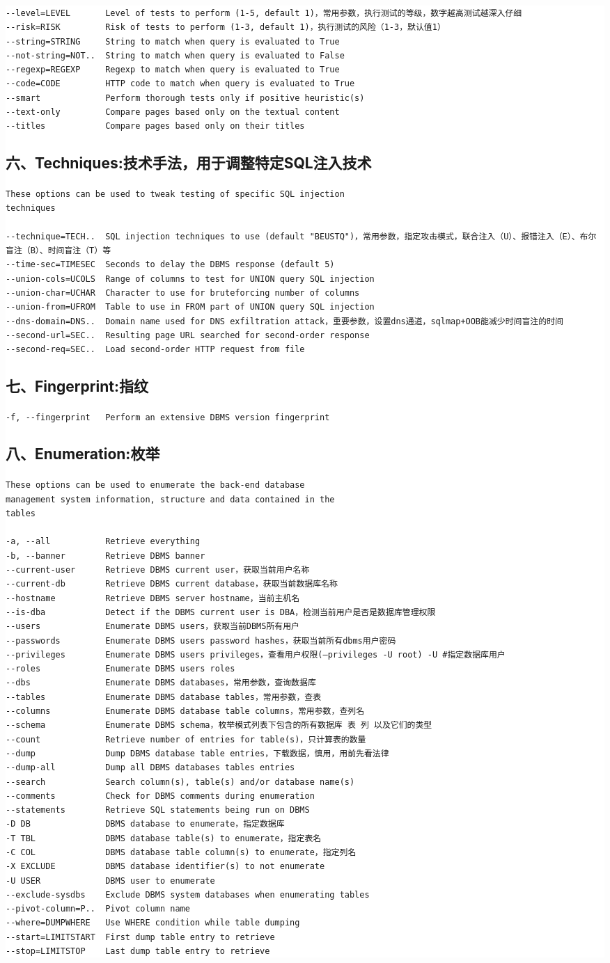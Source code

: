     --level=LEVEL       Level of tests to perform (1-5, default 1)，常用参数，执行测试的等级，数字越高测试越深入仔细
    --risk=RISK         Risk of tests to perform (1-3, default 1)，执行测试的风险（1-3，默认值1）
    --string=STRING     String to match when query is evaluated to True
    --not-string=NOT..  String to match when query is evaluated to False
    --regexp=REGEXP     Regexp to match when query is evaluated to True
    --code=CODE         HTTP code to match when query is evaluated to True
    --smart             Perform thorough tests only if positive heuristic(s)
    --text-only         Compare pages based only on the textual content
    --titles            Compare pages based only on their titles

##  六、Techniques:技术手法，用于调整特定SQL注入技术
    These options can be used to tweak testing of specific SQL injection
    techniques

    --technique=TECH..  SQL injection techniques to use (default "BEUSTQ")，常用参数，指定攻击模式，联合注入（U）、报错注入（E）、布尔盲注（B）、时间盲注（T）等
    --time-sec=TIMESEC  Seconds to delay the DBMS response (default 5)
    --union-cols=UCOLS  Range of columns to test for UNION query SQL injection
    --union-char=UCHAR  Character to use for bruteforcing number of columns
    --union-from=UFROM  Table to use in FROM part of UNION query SQL injection
    --dns-domain=DNS..  Domain name used for DNS exfiltration attack，重要参数，设置dns通道，sqlmap+OOB能减少时间盲注的时间
    --second-url=SEC..  Resulting page URL searched for second-order response
    --second-req=SEC..  Load second-order HTTP request from file

##  七、Fingerprint:指纹
    -f, --fingerprint   Perform an extensive DBMS version fingerprint

##  八、Enumeration:枚举
    These options can be used to enumerate the back-end database
    management system information, structure and data contained in the
    tables

    -a, --all           Retrieve everything
    -b, --banner        Retrieve DBMS banner
    --current-user      Retrieve DBMS current user，获取当前用户名称
    --current-db        Retrieve DBMS current database，获取当前数据库名称
    --hostname          Retrieve DBMS server hostname，当前主机名
    --is-dba            Detect if the DBMS current user is DBA，检测当前用户是否是数据库管理权限
    --users             Enumerate DBMS users，获取当前DBMS所有用户
    --passwords         Enumerate DBMS users password hashes，获取当前所有dbms用户密码
    --privileges        Enumerate DBMS users privileges，查看用户权限(–privileges -U root) -U #指定数据库用户
    --roles             Enumerate DBMS users roles
    --dbs               Enumerate DBMS databases，常用参数，查询数据库
    --tables            Enumerate DBMS database tables，常用参数，查表
    --columns           Enumerate DBMS database table columns，常用参数，查列名
    --schema            Enumerate DBMS schema，枚举模式列表下包含的所有数据库 表 列 以及它们的类型
    --count             Retrieve number of entries for table(s)，只计算表的数量
    --dump              Dump DBMS database table entries，下载数据，慎用，用前先看法律
    --dump-all          Dump all DBMS databases tables entries
    --search            Search column(s), table(s) and/or database name(s)
    --comments          Check for DBMS comments during enumeration
    --statements        Retrieve SQL statements being run on DBMS
    -D DB               DBMS database to enumerate，指定数据库
    -T TBL              DBMS database table(s) to enumerate，指定表名
    -C COL              DBMS database table column(s) to enumerate，指定列名
    -X EXCLUDE          DBMS database identifier(s) to not enumerate
    -U USER             DBMS user to enumerate
    --exclude-sysdbs    Exclude DBMS system databases when enumerating tables
    --pivot-column=P..  Pivot column name
    --where=DUMPWHERE   Use WHERE condition while table dumping
    --start=LIMITSTART  First dump table entry to retrieve
    --stop=LIMITSTOP    Last dump table entry to retrieve